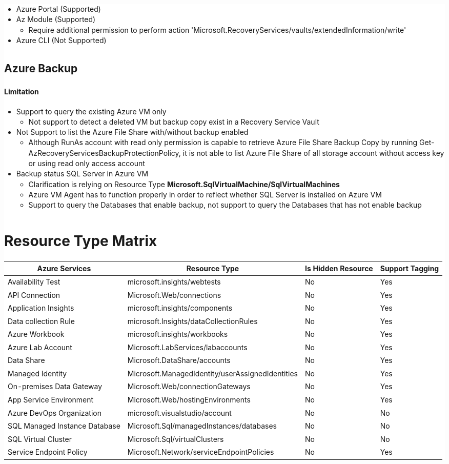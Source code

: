 - Azure Portal (Supported)
- Az Module (Supported)
  - Require additional permission to perform action 'Microsoft.RecoveryServices/vaults/extendedInformation/write'
- Azure CLI (Not Supported)

## Azure Backup

#### Limitation

- Support to query the existing Azure VM only
  - Not support to detect a deleted VM but backup copy exist in a Recovery Service Vault
- Not Support to list the Azure File Share with/without backup enabled
  - Although RunAs account with read only permission is capable to retrieve Azure File Share Backup Copy by running Get-AzRecoveryServicesBackupProtectionPolicy, it is not able to list Azure File Share of all storage account without access key or using read only access account
- Backup status SQL Server in Azure VM 
  - Clarification is relying on Resource Type **Microsoft.SqlVirtualMachine/SqlVirtualMachines**
  - Azure VM Agent has to function properly in order to reflect whether SQL Server is installed on Azure VM 
  - Support to query the Databases that enable backup, not support to query the Databases that has not enable backup

# Resource Type Matrix

| Azure Services | Resource Type | Is Hidden Resource | Support Tagging | 
| - | - | - | - | 
| Availability Test | microsoft.insights/webtests | No | Yes |
| API Connection | Microsoft.Web/connections | No | Yes |
| Application Insights | microsoft.insights/components | No | Yes |
| Data collection Rule | microsoft.Insights/dataCollectionRules | No | Yes |
| Azure Workbook | microsoft.insights/workbooks | No | Yes |
| Azure Lab Account | Microsoft.LabServices/labaccounts | No | Yes |
| Data Share | Microsoft.DataShare/accounts | No | Yes |
| Managed Identity | Microsoft.ManagedIdentity/userAssignedIdentities | No | Yes |
| On-premises Data Gateway | Microsoft.Web/connectionGateways | No | Yes |
| App Service Environment | Microsoft.Web/hostingEnvironments | No | Yes |
| Azure DevOps Organization | microsoft.visualstudio/account | No | No | 
| SQL Managed Instance Database | Microsoft.Sql/managedInstances/databases | No | No | 
| SQL Virtual Cluster | Microsoft.Sql/virtualClusters | No | No | 
| Service Endpoint Policy | Microsoft.Network/serviceEndpointPolicies | No | Yes | 